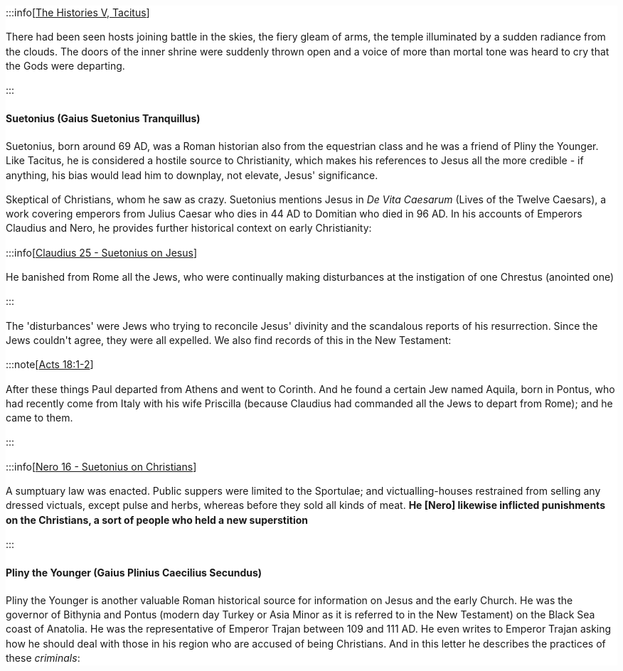 :::info[[The Histories V, Tacitus](https://classics.mit.edu/Tacitus/histories.5.v.html)]

There had been seen hosts joining battle in the skies, the fiery gleam of arms,
the temple illuminated by a sudden radiance from the clouds. The doors of the inner shrine were
suddenly thrown open and a voice of more than mortal tone was heard to cry that the Gods were
departing. 

:::

#### Suetonius (Gaius Suetonius Tranquillus)

Suetonius, born around 69 AD, was a Roman historian also from the equestrian class and he was a friend
of Pliny the Younger. Like Tacitus, he is considered a hostile source to Christianity, which makes his
references to Jesus all the more credible - if anything, his bias would lead him to downplay, not elevate,
Jesus' significance.

Skeptical of Christians, whom he saw as crazy. Suetonius mentions Jesus in *De Vita Caesarum*
(Lives of the Twelve Caesars), a work covering emperors from Julius Caesar who dies in 44 AD to Domitian
who died in 96 AD. In his accounts of Emperors Claudius and Nero, he provides further
historical context on early Christianity:

:::info[[Claudius 25 - Suetonius on Jesus](https://www.perseus.tufts.edu/hopper/text?doc=Perseus%3Aabo%3Aphi%2C1348%2C015%3A25)]

He banished from Rome all the Jews, who were continually making disturbances at the instigation
of one Chrestus (anointed one)

:::

The 'disturbances' were Jews who trying to reconcile Jesus' divinity and
the scandalous reports of his resurrection. Since the Jews couldn't agree, they were all expelled.
We also find records of this in the New Testament:

:::note[[Acts 18:1-2](https://www.biblegateway.com/passage/?search=Acts%2018%3A1-2&version=NKJV)]

After these things Paul departed from Athens and went to Corinth. And he found a certain Jew named
Aquila, born in Pontus, who had recently come from Italy with his wife Priscilla (because Claudius
had commanded all the Jews to depart from Rome); and he came to them.

:::

:::info[[Nero 16 - Suetonius on Christians](https://www.perseus.tufts.edu/hopper/text?doc=Perseus%3Atext%3A1999.02.0132%3Alife%3Dnero%3Achapter%3D16)]

A sumptuary law was enacted. Public suppers were limited to the Sportulae; and victualling-houses
restrained from selling any dressed victuals, except pulse and herbs, whereas before they sold
all kinds of meat. **He [Nero] likewise inflicted punishments on the Christians, a sort of people
who held a new superstition**

:::

#### Pliny the Younger (Gaius Plinius Caecilius Secundus)

Pliny the Younger is another valuable Roman historical source for information on Jesus and the early
Church. He was the governor of Bithynia and Pontus (modern day Turkey or Asia Minor as it is referred
to in the New Testament) on the Black Sea coast of Anatolia. He was the representative of Emperor
Trajan between 109 and 111 AD. He even writes to Emperor Trajan asking how he should deal with those
in his region who are accused of being Christians. And in this letter he describes the practices
of these *criminals*:

